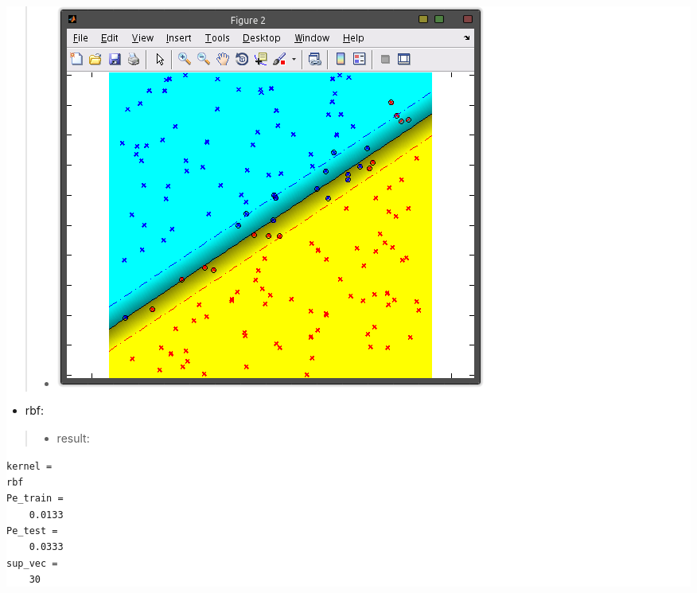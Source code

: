 > * ![Pic513linear](Pictures/0018.png)

* rbf:

> * result:

```
kernel =
rbf
Pe_train =
    0.0133
Pe_test =
    0.0333
sup_vec =
    30
```
